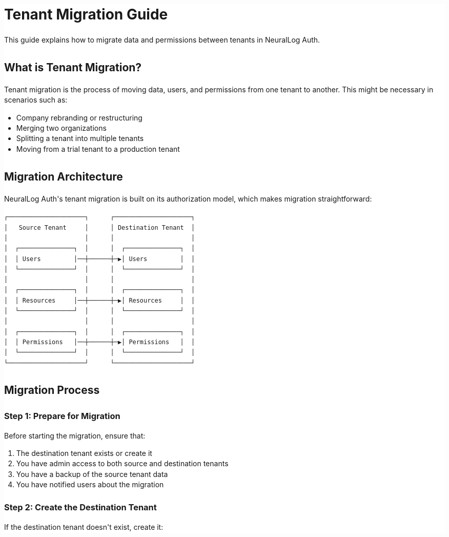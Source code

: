 # Tenant Migration Guide

This guide explains how to migrate data and permissions between tenants in NeuralLog Auth.

## What is Tenant Migration?

Tenant migration is the process of moving data, users, and permissions from one tenant to another. This might be necessary in scenarios such as:

- Company rebranding or restructuring
- Merging two organizations
- Splitting a tenant into multiple tenants
- Moving from a trial tenant to a production tenant

## Migration Architecture

NeuralLog Auth's tenant migration is built on its authorization model, which makes migration straightforward:

```
┌─────────────────────┐      ┌─────────────────────┐
│   Source Tenant     │      │ Destination Tenant  │
│                     │      │                     │
│  ┌───────────────┐  │      │  ┌───────────────┐  │
│  │ Users         │──┼──────┼─▶│ Users         │  │
│  └───────────────┘  │      │  └───────────────┘  │
│                     │      │                     │
│  ┌───────────────┐  │      │  ┌───────────────┐  │
│  │ Resources     │──┼──────┼─▶│ Resources     │  │
│  └───────────────┘  │      │  └───────────────┘  │
│                     │      │                     │
│  ┌───────────────┐  │      │  ┌───────────────┐  │
│  │ Permissions   │──┼──────┼─▶│ Permissions   │  │
│  └───────────────┘  │      │  └───────────────┘  │
└─────────────────────┘      └─────────────────────┘
```

## Migration Process

### Step 1: Prepare for Migration

Before starting the migration, ensure that:

1. The destination tenant exists or create it
2. You have admin access to both source and destination tenants
3. You have a backup of the source tenant data
4. You have notified users about the migration

### Step 2: Create the Destination Tenant

If the destination tenant doesn't exist, create it:
